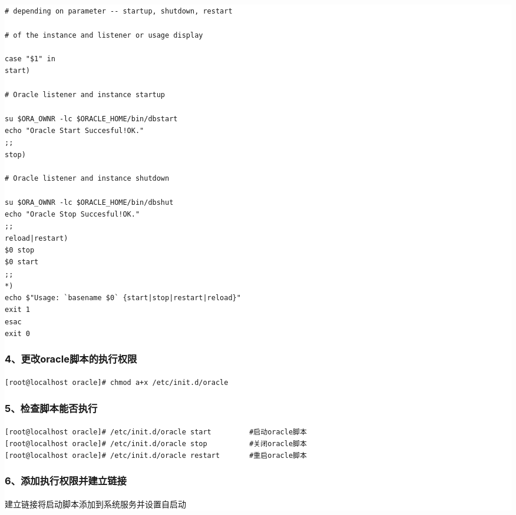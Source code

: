 ```shell
# depending on parameter -- startup, shutdown, restart

# of the instance and listener or usage display

case "$1" in
start)

# Oracle listener and instance startup

su $ORA_OWNR -lc $ORACLE_HOME/bin/dbstart
echo "Oracle Start Succesful!OK."
;;
stop)

# Oracle listener and instance shutdown

su $ORA_OWNR -lc $ORACLE_HOME/bin/dbshut
echo "Oracle Stop Succesful!OK."
;;
reload|restart)
$0 stop
$0 start
;;
*)
echo $"Usage: `basename $0` {start|stop|restart|reload}"
exit 1
esac
exit 0

```



### 4、更改oracle脚本的执行权限

```shell
[root@localhost oracle]# chmod a+x /etc/init.d/oracle
```



### 5、检查脚本能否执行

```shell
[root@localhost oracle]# /etc/init.d/oracle start         #启动oracle脚本
[root@localhost oracle]# /etc/init.d/oracle stop          #关闭oracle脚本
[root@localhost oracle]# /etc/init.d/oracle restart       #重启oracle脚本
```



### 6、添加执行权限并建立链接

建立链接将启动脚本添加到系统服务并设置自启动
